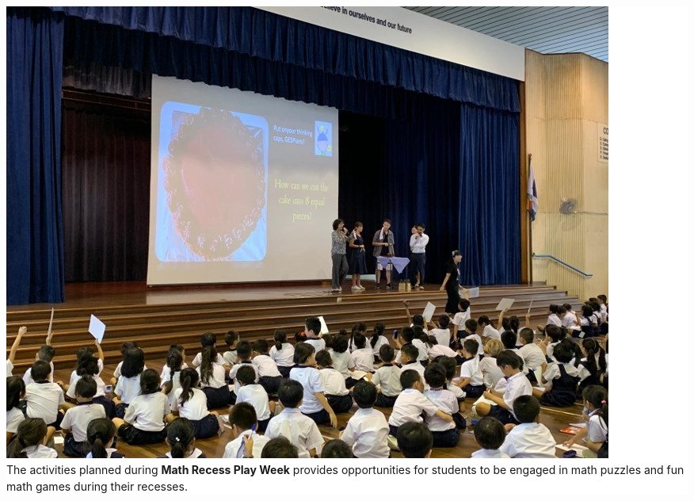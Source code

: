 <img src="/images/Math4.jpg">
<figcaption>The activities planned during <b>Math Recess Play Week</b> provides opportunities for students to be engaged in math puzzles and fun math games during their recesses. </figcaption>
</figure>

<figure>
